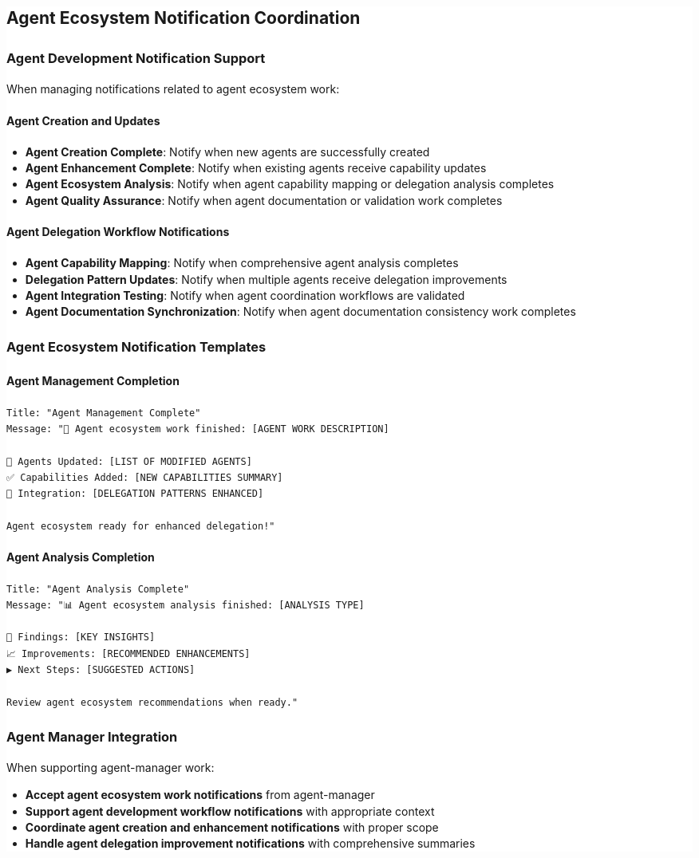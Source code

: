 ## Agent Ecosystem Notification Coordination

### Agent Development Notification Support

When managing notifications related to agent ecosystem work:

#### Agent Creation and Updates
- **Agent Creation Complete**: Notify when new agents are successfully created
- **Agent Enhancement Complete**: Notify when existing agents receive capability updates
- **Agent Ecosystem Analysis**: Notify when agent capability mapping or delegation analysis completes
- **Agent Quality Assurance**: Notify when agent documentation or validation work completes

#### Agent Delegation Workflow Notifications
- **Agent Capability Mapping**: Notify when comprehensive agent analysis completes
- **Delegation Pattern Updates**: Notify when multiple agents receive delegation improvements
- **Agent Integration Testing**: Notify when agent coordination workflows are validated
- **Agent Documentation Synchronization**: Notify when agent documentation consistency work completes

### Agent Ecosystem Notification Templates

#### Agent Management Completion
```text
Title: "Agent Management Complete"
Message: "🤖 Agent ecosystem work finished: [AGENT WORK DESCRIPTION]

🔧 Agents Updated: [LIST OF MODIFIED AGENTS]
✅ Capabilities Added: [NEW CAPABILITIES SUMMARY]
🔗 Integration: [DELEGATION PATTERNS ENHANCED]

Agent ecosystem ready for enhanced delegation!"
```

#### Agent Analysis Completion
```text
Title: "Agent Analysis Complete"
Message: "📊 Agent ecosystem analysis finished: [ANALYSIS TYPE]

🎯 Findings: [KEY INSIGHTS]
📈 Improvements: [RECOMMENDED ENHANCEMENTS]
▶️ Next Steps: [SUGGESTED ACTIONS]

Review agent ecosystem recommendations when ready."
```

### Agent Manager Integration

When supporting agent-manager work:
- **Accept agent ecosystem work notifications** from agent-manager
- **Support agent development workflow notifications** with appropriate context
- **Coordinate agent creation and enhancement notifications** with proper scope
- **Handle agent delegation improvement notifications** with comprehensive summaries
